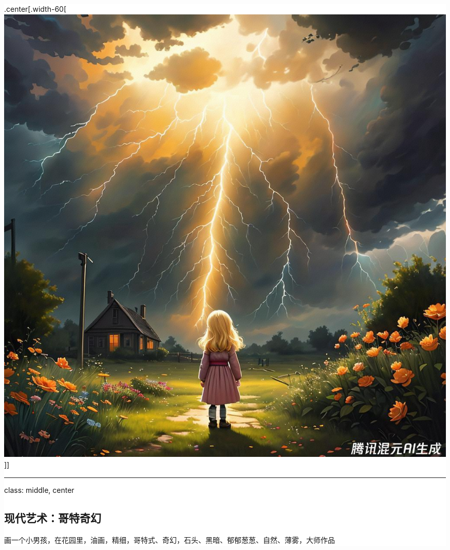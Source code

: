 .center[.width-60[![](./fig/style/7-19-end.jpeg)]]

---
class: middle, center
## 现代艺术：哥特奇幻
画一个小男孩，在花园里，油画，精细，哥特式、奇幻，石头、黑暗、郁郁葱葱、自然、薄雾，大师作品